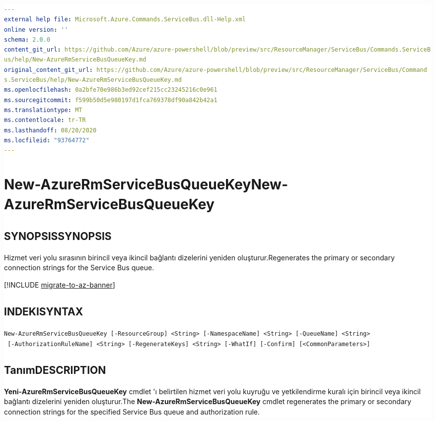 ```yaml
---
external help file: Microsoft.Azure.Commands.ServiceBus.dll-Help.xml
online version: ''
schema: 2.0.0
content_git_url: https://github.com/Azure/azure-powershell/blob/preview/src/ResourceManager/ServiceBus/Commands.ServiceBus/help/New-AzureRmServiceBusQueueKey.md
original_content_git_url: https://github.com/Azure/azure-powershell/blob/preview/src/ResourceManager/ServiceBus/Commands.ServiceBus/help/New-AzureRmServiceBusQueueKey.md
ms.openlocfilehash: 0a2bfe70e986b3ed92cef215cc23245216c0e961
ms.sourcegitcommit: f599b50d5e980197d1fca769378df90a842b42a1
ms.translationtype: MT
ms.contentlocale: tr-TR
ms.lasthandoff: 08/20/2020
ms.locfileid: "93764772"
---
```

# <span data-ttu-id="edc26-101">New-AzureRmServiceBusQueueKey</span><span class="sxs-lookup"><span data-stu-id="edc26-101">New-AzureRmServiceBusQueueKey</span></span>

## <span data-ttu-id="edc26-102">SYNOPSIS</span><span class="sxs-lookup"><span data-stu-id="edc26-102">SYNOPSIS</span></span>
<span data-ttu-id="edc26-103">Hizmet veri yolu sırasının birincil veya ikincil bağlantı dizelerini yeniden oluşturur.</span><span class="sxs-lookup"><span data-stu-id="edc26-103">Regenerates the primary or secondary connection strings for the Service Bus queue.</span></span>

[!INCLUDE [migrate-to-az-banner](../../includes/migrate-to-az-banner.md)]

## <span data-ttu-id="edc26-104">INDEKI</span><span class="sxs-lookup"><span data-stu-id="edc26-104">SYNTAX</span></span>

```
New-AzureRmServiceBusQueueKey [-ResourceGroup] <String> [-NamespaceName] <String> [-QueueName] <String>
 [-AuthorizationRuleName] <String> [-RegenerateKeys] <String> [-WhatIf] [-Confirm] [<CommonParameters>]
```

## <span data-ttu-id="edc26-105">Tanım</span><span class="sxs-lookup"><span data-stu-id="edc26-105">DESCRIPTION</span></span>
<span data-ttu-id="edc26-106">**Yeni-AzureRmServiceBusQueueKey** cmdlet 'ı belirtilen hizmet veri yolu kuyruğu ve yetkilendirme kuralı için birincil veya ikincil bağlantı dizelerini yeniden oluşturur.</span><span class="sxs-lookup"><span data-stu-id="edc26-106">The **New-AzureRmServiceBusQueueKey** cmdlet regenerates the primary or secondary connection strings for the specified Service Bus queue and authorization rule.</span></span>
